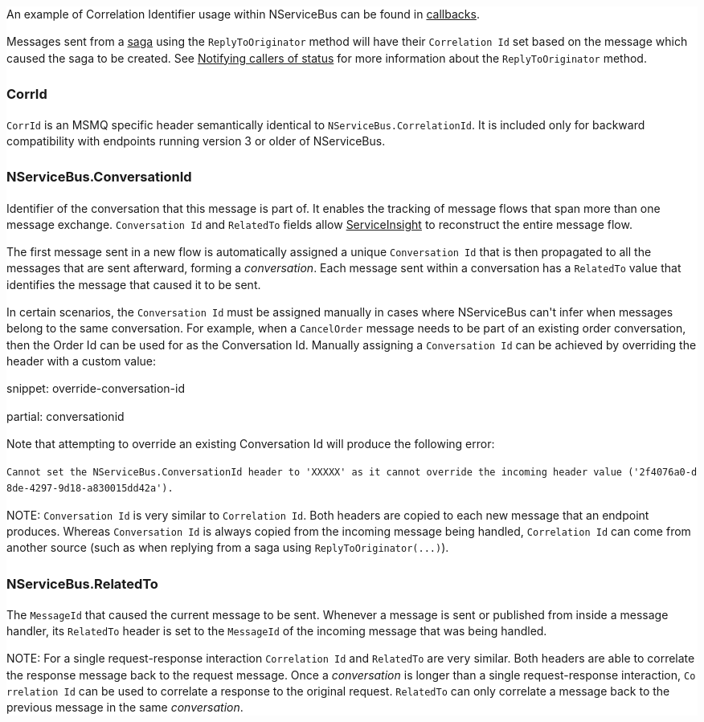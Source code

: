 An example of Correlation Identifier usage within NServiceBus can be found in [callbacks](/nservicebus/messaging/callbacks.md).

Messages sent from a [saga](/nservicebus/sagas/) using the `ReplyToOriginator` method will have their `Correlation Id` set based on the message which caused the saga to be created. See [Notifying callers of status](/nservicebus/sagas/#notifying-callers-of-status) for more information about the `ReplyToOriginator` method.

### CorrId

`CorrId` is an MSMQ specific header semantically identical to `NServiceBus.CorrelationId`. It is included only for backward compatibility with endpoints running version 3 or older of NServiceBus.

### NServiceBus.ConversationId

Identifier of the conversation that this message is part of. It enables the tracking of message flows that span more than one message exchange. `Conversation Id` and `RelatedTo` fields allow [ServiceInsight](/serviceinsight/#flow-diagram) to reconstruct the entire message flow.

The first message sent in a new flow is automatically assigned a unique `Conversation Id` that is then propagated to all the messages that are sent afterward, forming a _conversation_. Each message sent within a conversation has a `RelatedTo` value that identifies the message that caused it to be sent.

In certain scenarios, the `Conversation Id` must be assigned manually in cases where NServiceBus can't infer when messages belong to the same conversation. For example, when a `CancelOrder` message needs to be part of an existing order conversation, then the Order Id can be used for as the Conversation Id. Manually assigning a `Conversation Id` can be achieved by overriding the header with a custom value:

snippet: override-conversation-id

partial: conversationid

Note that attempting to override an existing Conversation Id will produce the following error:

```
Cannot set the NServiceBus.ConversationId header to 'XXXXX' as it cannot override the incoming header value ('2f4076a0-d8de-4297-9d18-a830015dd42a').
```

NOTE: `Conversation Id` is very similar to `Correlation Id`. Both headers are copied to each new message that an endpoint produces. Whereas `Conversation Id` is always copied from the incoming message being handled, `Correlation Id` can come from another source (such as when replying from a saga using `ReplyToOriginator(...)`).


### NServiceBus.RelatedTo

The `MessageId` that caused the current message to be sent. Whenever a message is sent or published from inside a message handler, its `RelatedTo` header is set to the `MessageId` of the incoming message that was being handled.

NOTE: For a single request-response interaction `Correlation Id` and `RelatedTo` are very similar. Both headers are able to correlate the response message back to the request message. Once a _conversation_ is longer than a single request-response interaction, `Correlation Id` can be used to correlate a response to the original request. `RelatedTo` can only correlate a message back to the previous message in the same _conversation_.
